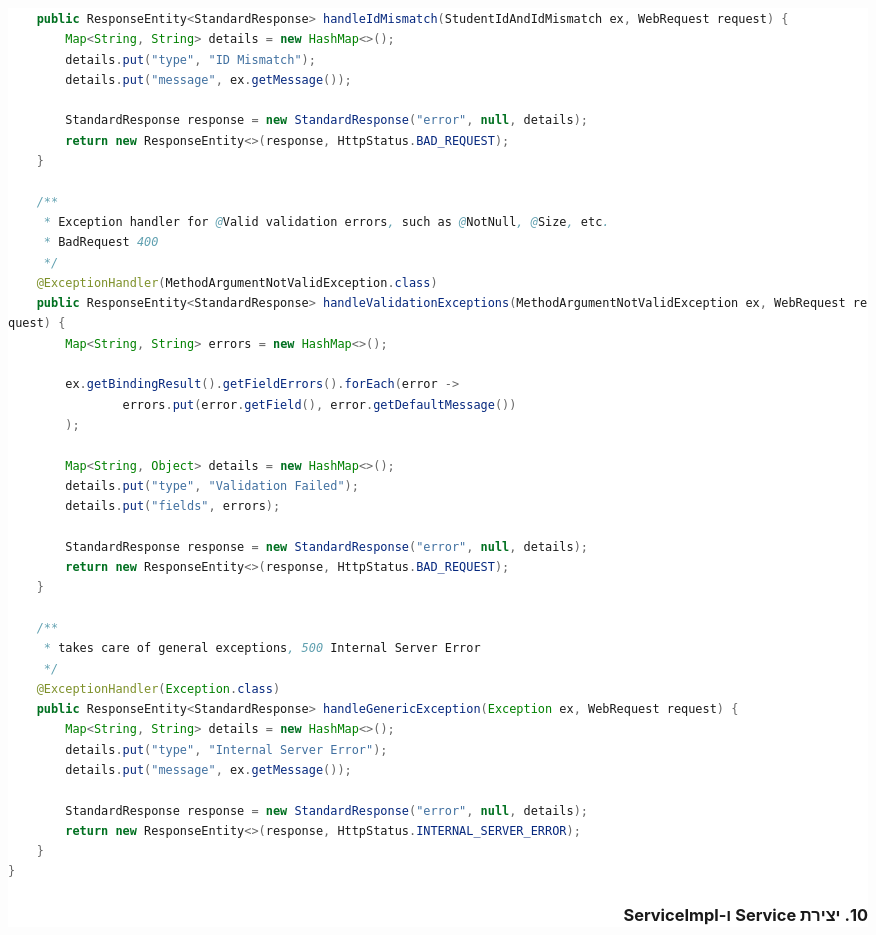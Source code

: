 ```java
    public ResponseEntity<StandardResponse> handleIdMismatch(StudentIdAndIdMismatch ex, WebRequest request) {
        Map<String, String> details = new HashMap<>();
        details.put("type", "ID Mismatch");
        details.put("message", ex.getMessage());
        
        StandardResponse response = new StandardResponse("error", null, details);
        return new ResponseEntity<>(response, HttpStatus.BAD_REQUEST);
    }

    /**
     * Exception handler for @Valid validation errors, such as @NotNull, @Size, etc.
     * BadRequest 400
     */
    @ExceptionHandler(MethodArgumentNotValidException.class)
    public ResponseEntity<StandardResponse> handleValidationExceptions(MethodArgumentNotValidException ex, WebRequest request) {
        Map<String, String> errors = new HashMap<>();

        ex.getBindingResult().getFieldErrors().forEach(error ->
                errors.put(error.getField(), error.getDefaultMessage())
        );

        Map<String, Object> details = new HashMap<>();
        details.put("type", "Validation Failed");
        details.put("fields", errors);
        
        StandardResponse response = new StandardResponse("error", null, details);
        return new ResponseEntity<>(response, HttpStatus.BAD_REQUEST);
    }

    /**
     * takes care of general exceptions, 500 Internal Server Error
     */
    @ExceptionHandler(Exception.class)
    public ResponseEntity<StandardResponse> handleGenericException(Exception ex, WebRequest request) {
        Map<String, String> details = new HashMap<>();
        details.put("type", "Internal Server Error");
        details.put("message", ex.getMessage());
        
        StandardResponse response = new StandardResponse("error", null, details);
        return new ResponseEntity<>(response, HttpStatus.INTERNAL_SERVER_ERROR);
    }
}
```

<div dir="rtl">

### 10. יצירת Service ו-ServiceImpl
